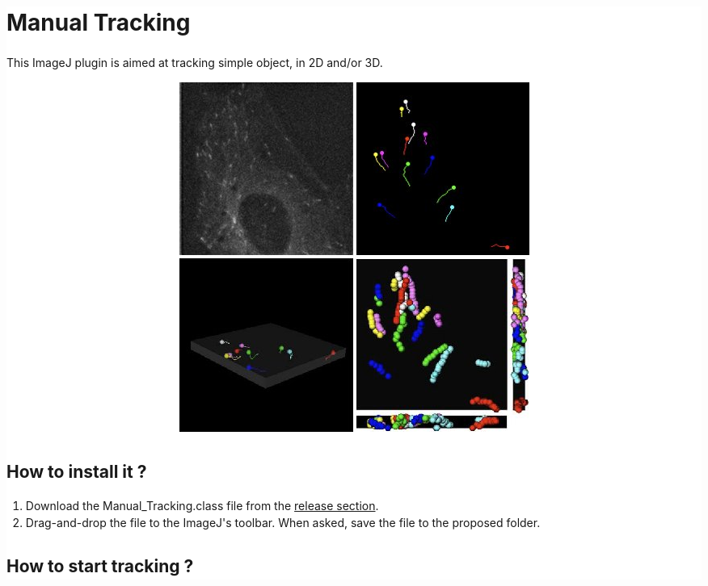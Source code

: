 # Manual Tracking
This ImageJ plugin is aimed at tracking simple object, in 2D and/or 3D.

<p align="center">
  <img src="images/img01.jpg">
</p>

## How to install it ?

1. Download the Manual_Tracking.class file from the [release section](https://github.com/fabricecordelieres/IJ-Manual_Tracking/releases).
2. Drag-and-drop the file to the ImageJ's toolbar. When asked, save the file to the proposed folder.


## How to start tracking ?

<p align="center">
